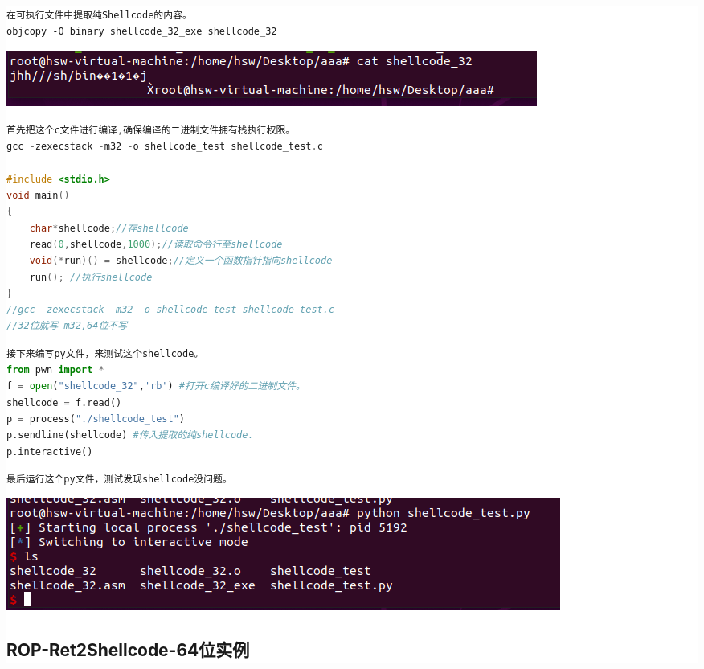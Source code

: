 ```
在可执行文件中提取纯Shellcode的内容。
objcopy -O binary shellcode_32_exe shellcode_32
```

![image-20241215182858366](pwn二进制漏洞/image-20241215182858366.png)	

```c
首先把这个c文件进行编译,确保编译的二进制文件拥有栈执行权限。
gcc -zexecstack -m32 -o shellcode_test shellcode_test.c 
 
#include <stdio.h>
void main()
{
	char*shellcode;//存shellcode
	read(0,shellcode,1000);//读取命令行至shellcode
	void(*run)() = shellcode;//定义一个函数指针指向shellcode
	run(); //执行shellcode
}
//gcc -zexecstack -m32 -o shellcode-test shellcode-test.c 
//32位就写-m32,64位不写
```

```python
接下来编写py文件，来测试这个shellcode。
from pwn import *
f = open("shellcode_32",'rb') #打开c编译好的二进制文件。
shellcode = f.read()
p = process("./shellcode_test")
p.sendline(shellcode) #传入提取的纯shellcode.
p.interactive()
```

```
最后运行这个py文件，测试发现shellcode没问题。
```

![image-20241215183125502](pwn二进制漏洞/image-20241215183125502.png)	

## ROP-Ret2Shellcode-64位实例
